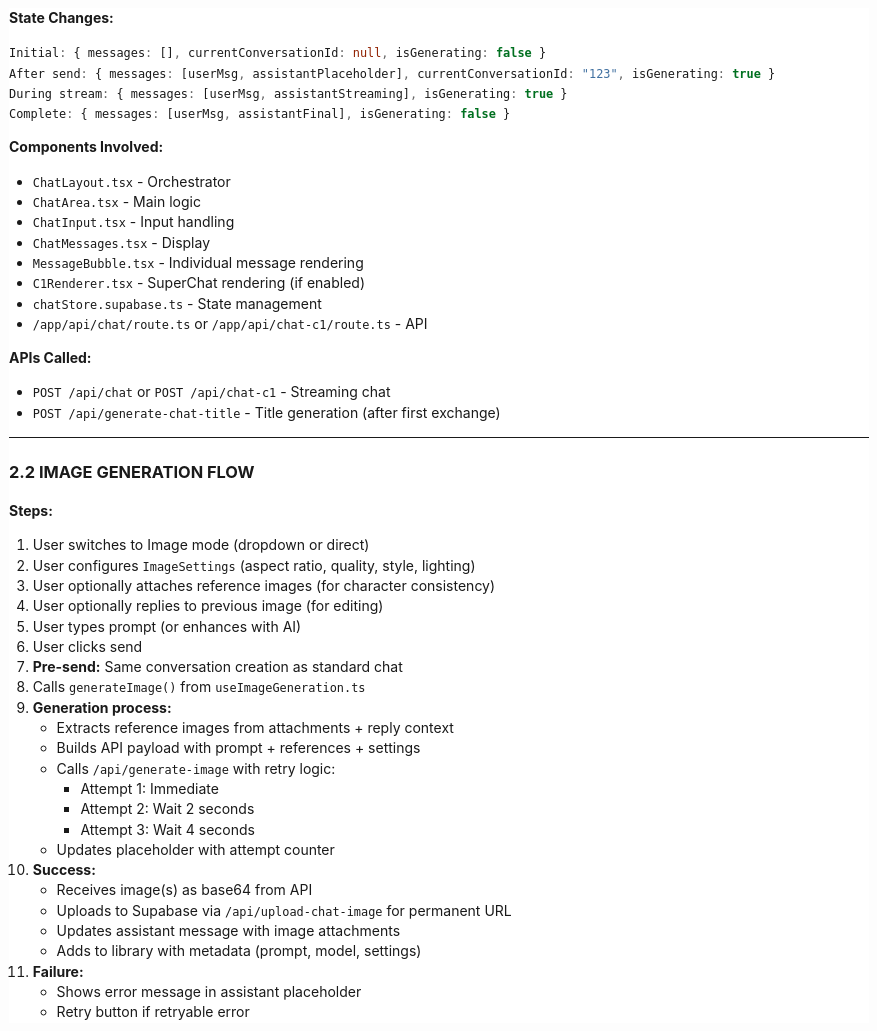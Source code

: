 **State Changes:**
```typescript
Initial: { messages: [], currentConversationId: null, isGenerating: false }
After send: { messages: [userMsg, assistantPlaceholder], currentConversationId: "123", isGenerating: true }
During stream: { messages: [userMsg, assistantStreaming], isGenerating: true }
Complete: { messages: [userMsg, assistantFinal], isGenerating: false }
```

**Components Involved:**
- `ChatLayout.tsx` - Orchestrator
- `ChatArea.tsx` - Main logic
- `ChatInput.tsx` - Input handling
- `ChatMessages.tsx` - Display
- `MessageBubble.tsx` - Individual message rendering
- `C1Renderer.tsx` - SuperChat rendering (if enabled)
- `chatStore.supabase.ts` - State management
- `/app/api/chat/route.ts` or `/app/api/chat-c1/route.ts` - API

**APIs Called:**
- `POST /api/chat` or `POST /api/chat-c1` - Streaming chat
- `POST /api/generate-chat-title` - Title generation (after first exchange)

---

### 2.2 IMAGE GENERATION FLOW

**Steps:**
1. User switches to Image mode (dropdown or direct)
2. User configures `ImageSettings` (aspect ratio, quality, style, lighting)
3. User optionally attaches reference images (for character consistency)
4. User optionally replies to previous image (for editing)
5. User types prompt (or enhances with AI)
6. User clicks send
7. **Pre-send:** Same conversation creation as standard chat
8. Calls `generateImage()` from `useImageGeneration.ts`
9. **Generation process:**
   - Extracts reference images from attachments + reply context
   - Builds API payload with prompt + references + settings
   - Calls `/api/generate-image` with retry logic:
     - Attempt 1: Immediate
     - Attempt 2: Wait 2 seconds
     - Attempt 3: Wait 4 seconds
   - Updates placeholder with attempt counter
10. **Success:**
    - Receives image(s) as base64 from API
    - Uploads to Supabase via `/api/upload-chat-image` for permanent URL
    - Updates assistant message with image attachments
    - Adds to library with metadata (prompt, model, settings)
11. **Failure:**
    - Shows error message in assistant placeholder
    - Retry button if retryable error
